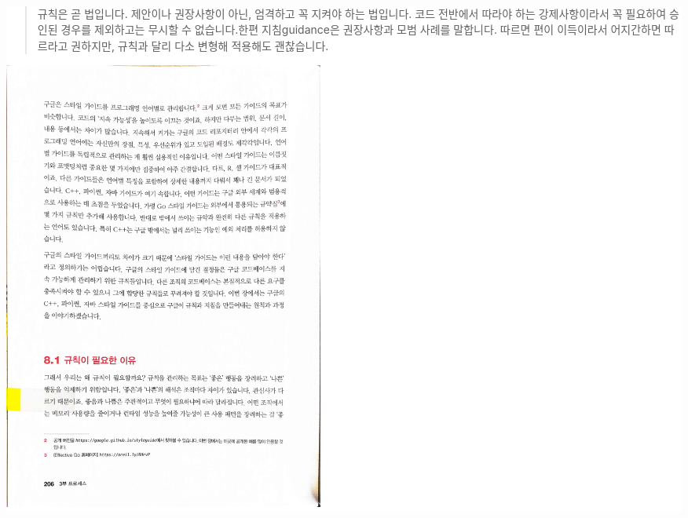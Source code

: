 > 규칙은 곧 법입니다. 제안이나 권장사항이 아닌, 엄격하고 꼭 지켜야 하는 법입니다. 코드 전반에서 따라야 하는 강제사항이라서 꼭 필요하여 승인된 경우를 제외하고는 무시할 수 없습니다.한편 지침guidance은 권장사항과 모범 사례를 말합니다. 따르면 편이 이득이라서 어지간하면 따르라고 권하지만, 규칙과 달리 다소 변형해 적용해도 괜찮습니다.

<img src="software_engineering_at_google/25.jpg" alt="" width="400"/>
